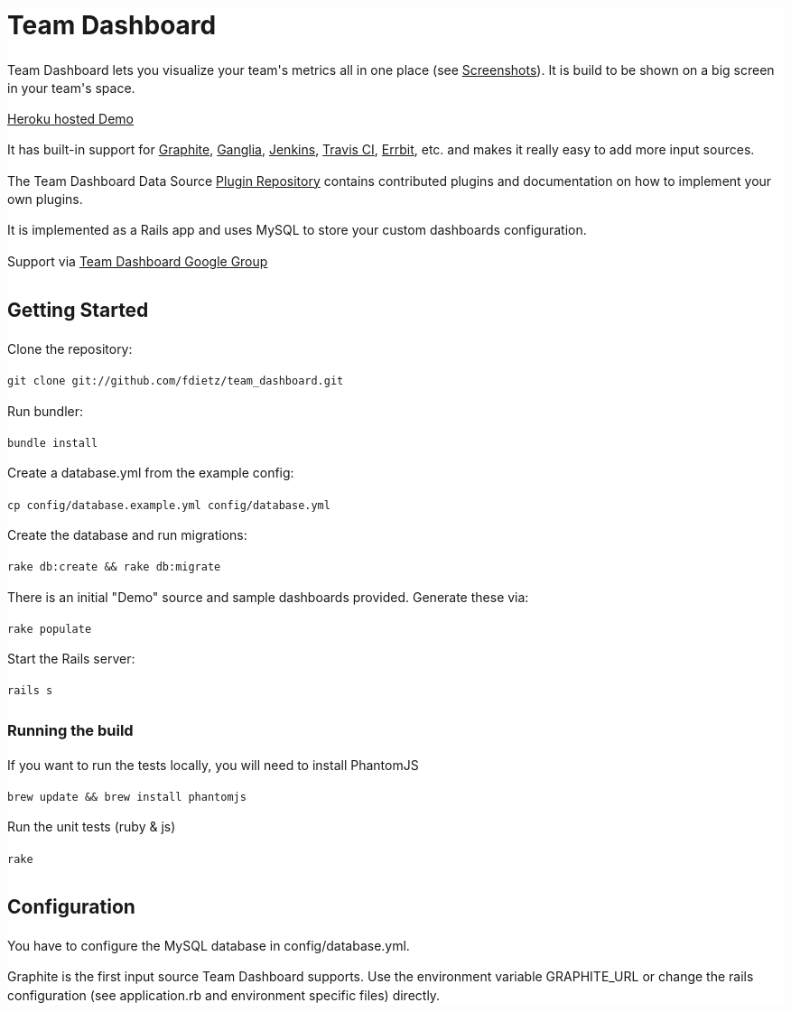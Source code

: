 # Team Dashboard

Team Dashboard lets you visualize your team's metrics all in one place (see [Screenshots](http://fdietz.github.com/team_dashboard/)). It is build to be shown on a big screen in your team's space.

[Heroku hosted Demo](http://team-dashboard.herokuapp.com/)

It has built-in support for [Graphite](http://graphite.wikidot.com/), [Ganglia](http://ganglia.sourceforge.net/), [Jenkins](http://jenkins-ci.org/), [Travis CI](http://travis-ci.org/), [Errbit](https://github.com/errbit/errbit), etc. and makes it really easy to add more input sources.

The Team Dashboard Data Source [Plugin Repository](https://github.com/fdietz/team_dashboard_plugins) contains contributed plugins and documentation on how to implement your own plugins.

It is implemented as a Rails app and uses MySQL to store your custom dashboards configuration.

Support via [Team Dashboard Google Group](https://groups.google.com/forum/#!forum/team_dashboard)

## Getting Started

Clone the repository:

    git clone git://github.com/fdietz/team_dashboard.git

Run bundler:

    bundle install

Create a database.yml from the example config:

    cp config/database.example.yml config/database.yml

Create the database and run migrations:

    rake db:create && rake db:migrate

There is an initial "Demo" source and sample dashboards provided. Generate these via:

    rake populate

Start the Rails server:

    rails s

### Running the build

If you want to run the tests locally, you will need to install PhantomJS

    brew update && brew install phantomjs

Run the unit tests (ruby & js)

    rake

## Configuration

You have to configure the MySQL database in config/database.yml.

Graphite is the first input source Team Dashboard supports. Use the environment variable GRAPHITE_URL or change the rails configuration (see application.rb and environment specific files) directly.

